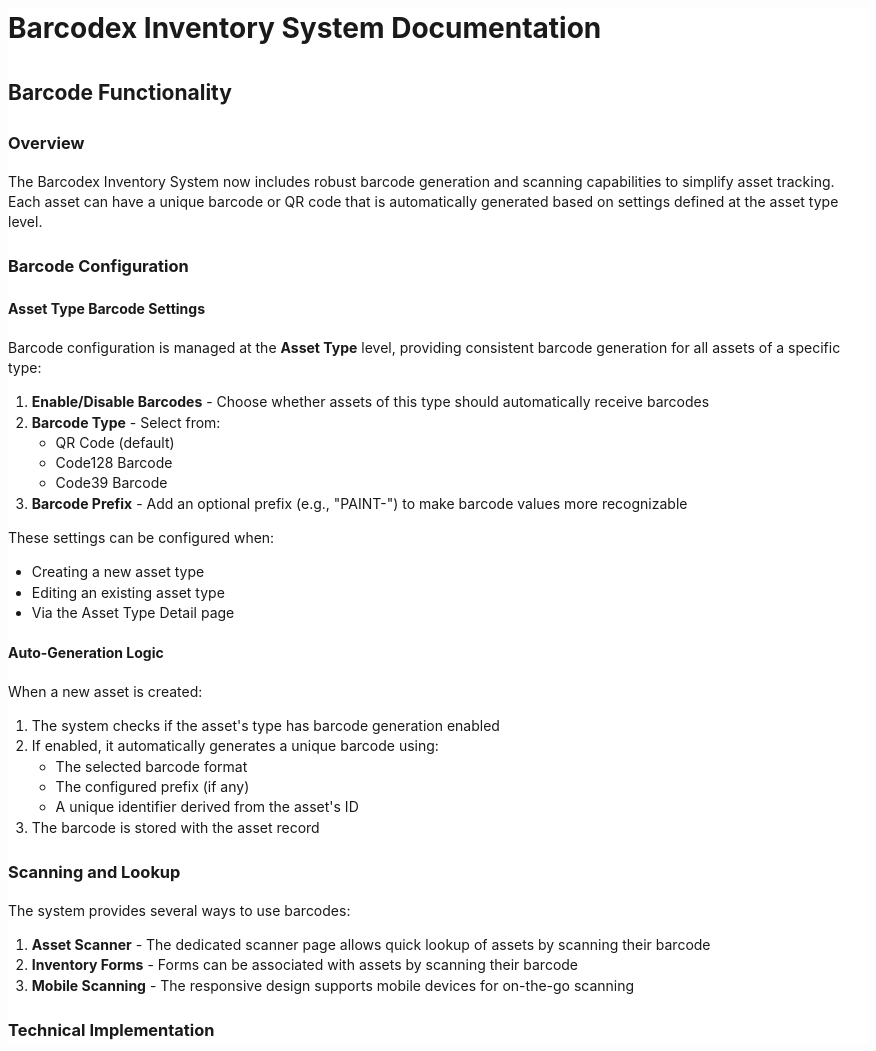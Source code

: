 # Barcodex Inventory System Documentation

## Barcode Functionality

### Overview

The Barcodex Inventory System now includes robust barcode generation and scanning capabilities to simplify asset tracking. Each asset can have a unique barcode or QR code that is automatically generated based on settings defined at the asset type level.

### Barcode Configuration

#### Asset Type Barcode Settings

Barcode configuration is managed at the **Asset Type** level, providing consistent barcode generation for all assets of a specific type:

1. **Enable/Disable Barcodes** - Choose whether assets of this type should automatically receive barcodes
2. **Barcode Type** - Select from:
   - QR Code (default)
   - Code128 Barcode
   - Code39 Barcode
3. **Barcode Prefix** - Add an optional prefix (e.g., "PAINT-") to make barcode values more recognizable

These settings can be configured when:
- Creating a new asset type
- Editing an existing asset type
- Via the Asset Type Detail page

#### Auto-Generation Logic

When a new asset is created:
1. The system checks if the asset's type has barcode generation enabled
2. If enabled, it automatically generates a unique barcode using:
   - The selected barcode format
   - The configured prefix (if any)
   - A unique identifier derived from the asset's ID
3. The barcode is stored with the asset record

### Scanning and Lookup

The system provides several ways to use barcodes:

1. **Asset Scanner** - The dedicated scanner page allows quick lookup of assets by scanning their barcode
2. **Inventory Forms** - Forms can be associated with assets by scanning their barcode
3. **Mobile Scanning** - The responsive design supports mobile devices for on-the-go scanning

### Technical Implementation

